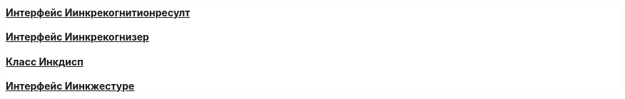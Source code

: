 [**Интерфейс Иинкрекогнитионресулт**](/windows/desktop/api/msinkaut/nn-msinkaut-iinkrecognitionresult)
</dt> <dt>

[**Интерфейс Иинкрекогнизер**](/windows/desktop/api/msinkaut/nn-msinkaut-iinkrecognizer)
</dt> <dt>

[**Класс Инкдисп**](inkdisp-class.md)
</dt> <dt>

[**Интерфейс Иинкжестуре**](/windows/desktop/api/msinkaut/nn-msinkaut-iinkgesture)
</dt> </dl>

 


